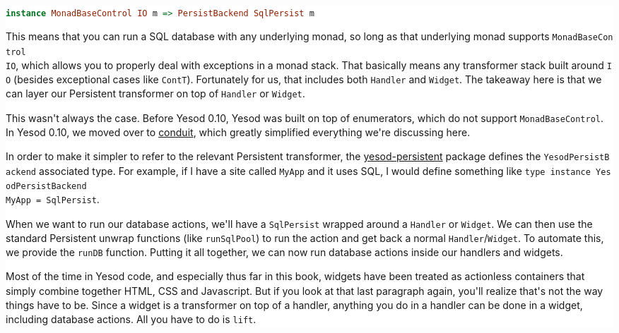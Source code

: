 


  



```haskell
instance MonadBaseControl IO m => PersistBackend SqlPersist m

```




  



This means that you can run a SQL database with any underlying monad, so long as that underlying monad supports <code>MonadBaseControl IO</code>, which allows you to properly deal with exceptions in a monad stack. That basically means any transformer stack built around <code>IO</code> (besides exceptional cases like <code>ContT</code>). Fortunately for us, that includes both <code>Handler</code> and <code>Widget</code>. The takeaway here is that we can layer our Persistent transformer on top of <code>Handler</code> or <code>Widget</code>.




  



This wasn't always the case. Before Yesod 0.10, Yesod was built on top of enumerators, which do not support <code>MonadBaseControl</code>. In Yesod 0.10, we moved over to [conduit](http://hackage.haskell.org/package/conduit), which greatly simplified everything we're discussing here.




  



In order to make it simpler to refer to the relevant Persistent transformer, the [yesod-persistent](http://hackage.haskell.org/package/yesod-persistent) package defines the <code>YesodPersistBackend</code> associated type. For example, if I have a site called <code>MyApp</code> and it uses SQL, I would define something like <code>type instance YesodPersistBackend MyApp =
   SqlPersist</code>.




  



When we want to run our database actions, we'll have a <code>SqlPersist</code> wrapped around a <code>Handler</code> or <code>Widget</code>. We can then use the standard Persistent unwrap functions (like <code>runSqlPool</code>) to run the action and get back a normal <code>Handler</code>/<code>Widget</code>. To automate this, we provide the <code>runDB</code> function. Putting it all together, we can now run database actions inside our handlers and widgets.




  



Most of the time in Yesod code, and especially thus far in this book, widgets have been treated as actionless containers that simply combine together HTML, CSS and Javascript. But if you look at that last paragraph again, you'll realize that's not the way things have to be. Since a widget is a transformer on top of a handler, anything you do in a handler can be done in a widget, including database actions. All you have to do is <code>lift</code>.
